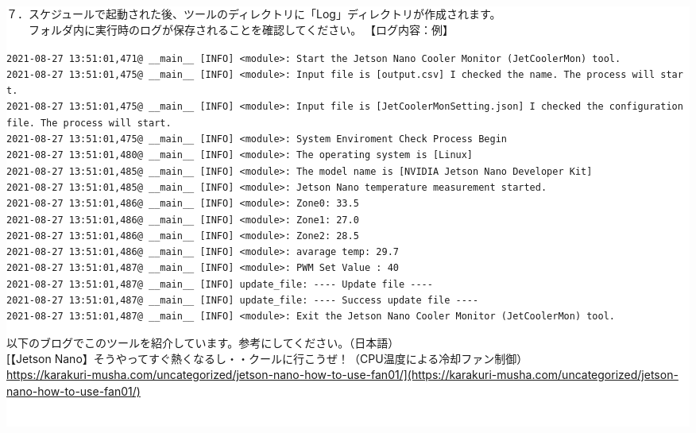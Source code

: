 ７．スケジュールで起動された後、ツールのディレクトリに「Log」ディレクトリが作成されます。 </br>
　　フォルダ内に実行時のログが保存されることを確認してください。
【ログ内容：例】
```
2021-08-27 13:51:01,471@ __main__ [INFO] <module>: Start the Jetson Nano Cooler Monitor (JetCoolerMon) tool.
2021-08-27 13:51:01,475@ __main__ [INFO] <module>: Input file is [output.csv] I checked the name. The process will start.
2021-08-27 13:51:01,475@ __main__ [INFO] <module>: Input file is [JetCoolerMonSetting.json] I checked the configuration file. The process will start.
2021-08-27 13:51:01,475@ __main__ [INFO] <module>: System Enviroment Check Process Begin
2021-08-27 13:51:01,480@ __main__ [INFO] <module>: The operating system is [Linux]
2021-08-27 13:51:01,485@ __main__ [INFO] <module>: The model name is [NVIDIA Jetson Nano Developer Kit]
2021-08-27 13:51:01,485@ __main__ [INFO] <module>: Jetson Nano temperature measurement started.
2021-08-27 13:51:01,486@ __main__ [INFO] <module>: Zone0: 33.5
2021-08-27 13:51:01,486@ __main__ [INFO] <module>: Zone1: 27.0
2021-08-27 13:51:01,486@ __main__ [INFO] <module>: Zone2: 28.5
2021-08-27 13:51:01,486@ __main__ [INFO] <module>: avarage temp: 29.7
2021-08-27 13:51:01,487@ __main__ [INFO] <module>: PWM Set Value : 40
2021-08-27 13:51:01,487@ __main__ [INFO] update_file: ---- Update file ----
2021-08-27 13:51:01,487@ __main__ [INFO] update_file: ---- Success update file ----
2021-08-27 13:51:01,487@ __main__ [INFO] <module>: Exit the Jetson Nano Cooler Monitor (JetCoolerMon) tool.
```

以下のブログでこのツールを紹介しています。参考にしてください。（日本語）</br>
[【Jetson Nano】そうやってすぐ熱くなるし・・クールに行こうぜ！（CPU温度による冷却ファン制御）</br>https://karakuri-musha.com/uncategorized/jetson-nano-how-to-use-fan01/](https://karakuri-musha.com/uncategorized/jetson-nano-how-to-use-fan01/)

</br>
